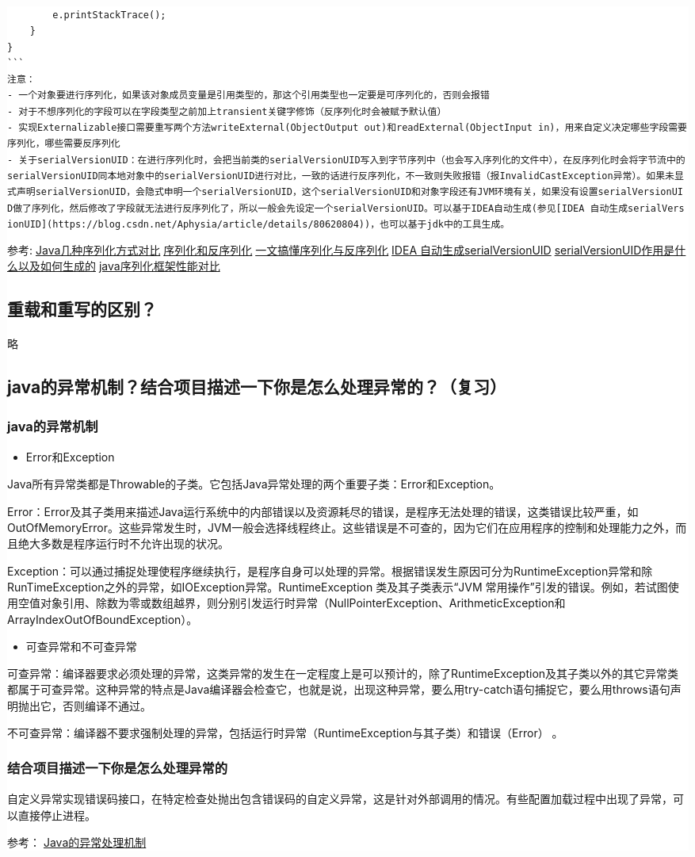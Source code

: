             e.printStackTrace();
        }
    }
    ```
    注意：
    - 一个对象要进行序列化，如果该对象成员变量是引用类型的，那这个引用类型也一定要是可序列化的，否则会报错
    - 对于不想序列化的字段可以在字段类型之前加上transient关键字修饰（反序列化时会被赋予默认值）
    - 实现Externalizable接口需要重写两个方法writeExternal(ObjectOutput out)和readExternal(ObjectInput in)，用来自定义决定哪些字段需要序列化，哪些需要反序列化
    - 关于serialVersionUID：在进行序列化时，会把当前类的serialVersionUID写入到字节序列中（也会写入序列化的文件中），在反序列化时会将字节流中的serialVersionUID同本地对象中的serialVersionUID进行对比，一致的话进行反序列化，不一致则失败报错（报InvalidCastException异常）。如果未显式声明serialVersionUID，会隐式申明一个serialVersionUID，这个serialVersionUID和对象字段还有JVM环境有关，如果没有设置serialVersionUID做了序列化，然后修改了字段就无法进行反序列化了，所以一般会先设定一个serialVersionUID。可以基于IDEA自动生成(参见[IDEA 自动生成serialVersionUID](https://blog.csdn.net/Aphysia/article/details/80620804))，也可以基于jdk中的工具生成。

参考:
[Java几种序列化方式对比](https://zhuanlan.zhihu.com/p/361705392)
[序列化和反序列化](https://tech.meituan.com/2015/02/26/serialization-vs-deserialization.html)
[一文搞懂序列化与反序列化](https://zhuanlan.zhihu.com/p/316200445)
[IDEA 自动生成serialVersionUID](https://blog.csdn.net/Aphysia/article/details/80620804)
[serialVersionUID作用是什么以及如何生成的](https://cloud.tencent.com/developer/article/1943450)
[java序列化框架性能对比](https://www.bbsmax.com/A/8Bz841mVzx/)
## 重载和重写的区别？

略

## java的异常机制？结合项目描述一下你是怎么处理异常的？（复习）

### java的异常机制

- Error和Exception

Java所有异常类都是Throwable的子类。它包括Java异常处理的两个重要子类：Error和Exception。

Error：Error及其子类用来描述Java运行系统中的内部错误以及资源耗尽的错误，是程序无法处理的错误，这类错误比较严重，如OutOfMemoryError。这些异常发生时，JVM一般会选择线程终止。这些错误是不可查的，因为它们在应用程序的控制和处理能力之外，而且绝大多数是程序运行时不允许出现的状况。 

Exception：可以通过捕捉处理使程序继续执行，是程序自身可以处理的异常。根据错误发生原因可分为RuntimeException异常和除RunTimeException之外的异常，如IOException异常。RuntimeException 类及其子类表示“JVM 常用操作”引发的错误。例如，若试图使用空值对象引用、除数为零或数组越界，则分别引发运行时异常（NullPointerException、ArithmeticException和 ArrayIndexOutOfBoundException）。 

- 可查异常和不可查异常

可查异常：编译器要求必须处理的异常，这类异常的发生在一定程度上是可以预计的，除了RuntimeException及其子类以外的其它异常类都属于可查异常。这种异常的特点是Java编译器会检查它，也就是说，出现这种异常，要么用try-catch语句捕捉它，要么用throws语句声明抛出它，否则编译不通过。

不可查异常：编译器不要求强制处理的异常，包括运行时异常（RuntimeException与其子类）和错误（Error） 。

### 结合项目描述一下你是怎么处理异常的

自定义异常实现错误码接口，在特定检查处抛出包含错误码的自定义异常，这是针对外部调用的情况。有些配置加载过程中出现了异常，可以直接停止进程。

参考：
[Java的异常处理机制](https://blog.csdn.net/qq_15349687/article/details/82811581)
